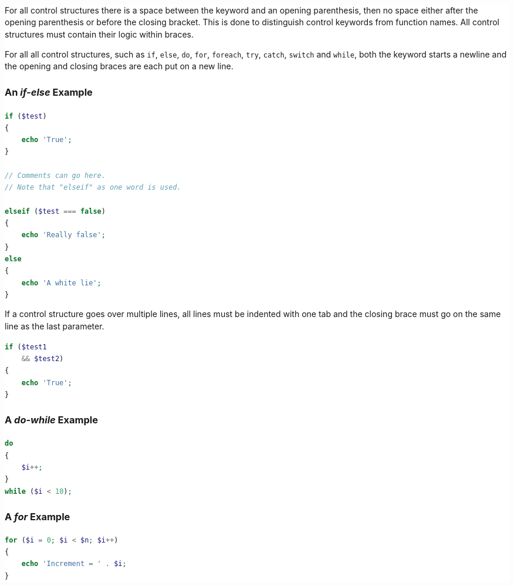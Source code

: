 For all control structures there is a space between the keyword and an opening parenthesis, then no space either after the opening parenthesis or before the closing bracket. This is done to distinguish control keywords from function names. All control structures must contain their logic within braces.

For all all control structures, such as `if`, `else`, `do`, `for`, `foreach`, `try`, `catch`, `switch` and `while`, both the keyword starts a newline and the opening and closing braces are each put on a new line.

### An _if-else_ Example

```php
if ($test)
{
	echo 'True';
}

// Comments can go here.
// Note that "elseif" as one word is used.

elseif ($test === false)
{
	echo 'Really false';
}
else
{
	echo 'A white lie';
}
```

If a control structure goes over multiple lines, all lines must be indented with one tab and the closing brace must go on the same line as the last parameter.

```php
if ($test1
	&& $test2)
{
	echo 'True';
}
```

### A _do-while_ Example

```php
do
{
	$i++;
}
while ($i < 10);
```

### A _for_ Example

```php
for ($i = 0; $i < $n; $i++)
{
	echo 'Increment = ' . $i;
}
```
